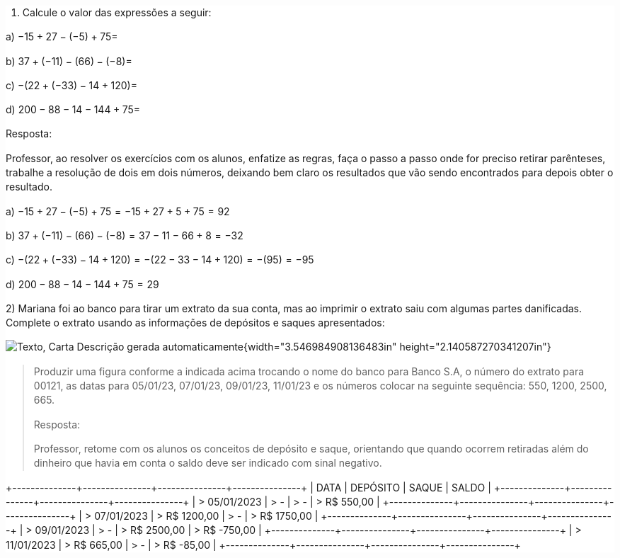 1)  Calcule o valor das expressões a seguir:

a\) $- 15 + 27 - \left( - 5 \right) + 75 =$

b\) $37 + \left( - 11 \right) - \left( 66 \right) - ( - 8) =$

c\) $- (22 + \left( - 33 \right) - 14 + 120) =$

d\) $200 - 88 - 14 - 144 + 75 =$

Resposta:

Professor, ao resolver os exercícios com os alunos, enfatize as regras,
faça o passo a passo onde for preciso retirar parênteses, trabalhe a
resolução de dois em dois números, deixando bem claro os resultados que
vão sendo encontrados para depois obter o resultado.

a)  $- 15 + 27 - \left( - 5 \right) + 75 = - 15 + 27 + 5 + 75 = 92$

b)  $37 + \left( - 11 \right) - \left( 66 \right) - \left( - 8 \right) = 37 - 11 - 66 + 8 = - 32$

c)  $- \left( 22 + \left( - 33 \right) - 14 + 120 \right) = - \left( 22 - 33 - 14 + 120 \right) = - \left( 95 \right) = - 95$

d)  $200 - 88 - 14 - 144 + 75 = 29$

2\) Mariana foi ao banco para tirar um extrato da sua conta, mas ao
imprimir o extrato saiu com algumas partes danificadas. Complete o
extrato usando as informações de depósitos e saques apresentados:

![Texto, Carta Descrição gerada
automaticamente](./imgSAEB_7_MAT/media/image2.jpg){width="3.546984908136483in"
height="2.140587270341207in"}

> Produzir uma figura conforme a indicada acima trocando o nome do banco
> para Banco S.A, o número do extrato para 00121, as datas para
> 05/01/23, 07/01/23, 09/01/23, 11/01/23 e os números colocar na
> seguinte sequência: 550, 1200, 2500, 665.
>
> Resposta:
>
> Professor, retome com os alunos os conceitos de depósito e saque,
> orientando que quando ocorrem retiradas além do dinheiro que havia em
> conta o saldo deve ser indicado com sinal negativo.

+--------------+---------------+---------------+---------------+
| DATA         | DEPÓSITO      | SAQUE         | SALDO         |
+--------------+---------------+---------------+---------------+
| > 05/01/2023 | > \-          | > \-          | > R\$ 550,00  |
+--------------+---------------+---------------+---------------+
| > 07/01/2023 | > R\$ 1200,00 | > \-          | > R\$ 1750,00 |
+--------------+---------------+---------------+---------------+
| > 09/01/2023 | > \-          | > R\$ 2500,00 | > R\$ -750,00 |
+--------------+---------------+---------------+---------------+
| > 11/01/2023 | > R\$ 665,00  | > \-          | > R\$ -85,00  |
+--------------+---------------+---------------+---------------+

